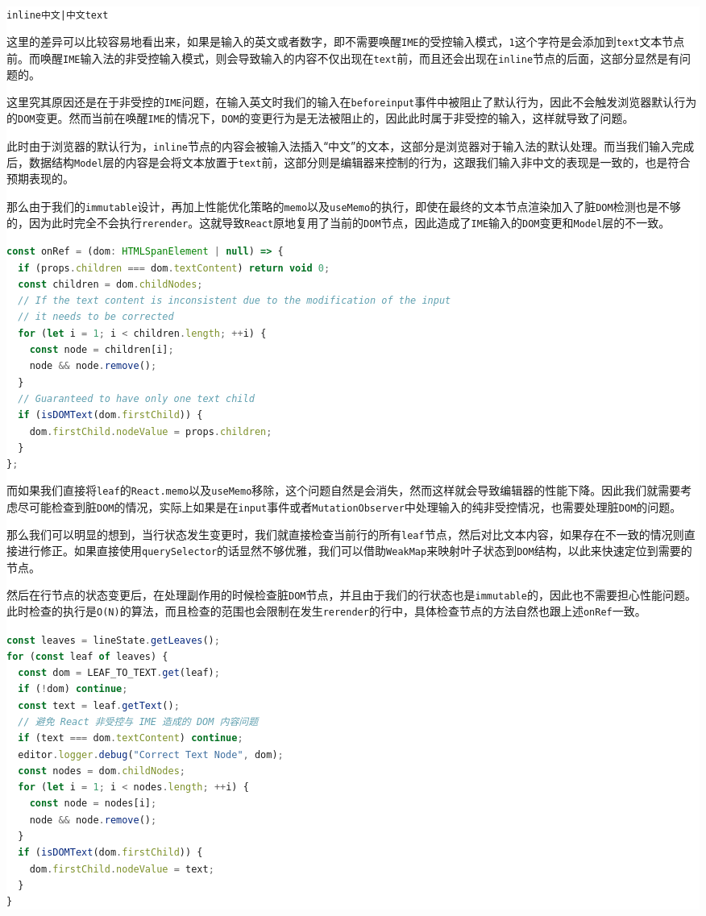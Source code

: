 ```
inline中文|中文text
```

这里的差异可以比较容易地看出来，如果是输入的英文或者数字，即不需要唤醒`IME`的受控输入模式，`1`这个字符是会添加到`text`文本节点前。而唤醒`IME`输入法的非受控输入模式，则会导致输入的内容不仅出现在`text`前，而且还会出现在`inline`节点的后面，这部分显然是有问题的。

这里究其原因还是在于非受控的`IME`问题，在输入英文时我们的输入在`beforeinput`事件中被阻止了默认行为，因此不会触发浏览器默认行为的`DOM`变更。然而当前在唤醒`IME`的情况下，`DOM`的变更行为是无法被阻止的，因此此时属于非受控的输入，这样就导致了问题。

此时由于浏览器的默认行为，`inline`节点的内容会被输入法插入“中文”的文本，这部分是浏览器对于输入法的默认处理。而当我们输入完成后，数据结构`Model`层的内容是会将文本放置于`text`前，这部分则是编辑器来控制的行为，这跟我们输入非中文的表现是一致的，也是符合预期表现的。

那么由于我们的`immutable`设计，再加上性能优化策略的`memo`以及`useMemo`的执行，即使在最终的文本节点渲染加入了脏`DOM`检测也是不够的，因为此时完全不会执行`rerender`。这就导致`React`原地复用了当前的`DOM`节点，因此造成了`IME`输入的`DOM`变更和`Model`层的不一致。

```js
const onRef = (dom: HTMLSpanElement | null) => {
  if (props.children === dom.textContent) return void 0;
  const children = dom.childNodes;
  // If the text content is inconsistent due to the modification of the input
  // it needs to be corrected
  for (let i = 1; i < children.length; ++i) {
    const node = children[i];
    node && node.remove();
  }
  // Guaranteed to have only one text child
  if (isDOMText(dom.firstChild)) {
    dom.firstChild.nodeValue = props.children;
  }
};
```

而如果我们直接将`leaf`的`React.memo`以及`useMemo`移除，这个问题自然是会消失，然而这样就会导致编辑器的性能下降。因此我们就需要考虑尽可能检查到脏`DOM`的情况，实际上如果是在`input`事件或者`MutationObserver`中处理输入的纯非受控情况，也需要处理脏`DOM`的问题。

那么我们可以明显的想到，当行状态发生变更时，我们就直接检查当前行的所有`leaf`节点，然后对比文本内容，如果存在不一致的情况则直接进行修正。如果直接使用`querySelector`的话显然不够优雅，我们可以借助`WeakMap`来映射叶子状态到`DOM`结构，以此来快速定位到需要的节点。

然后在行节点的状态变更后，在处理副作用的时候检查脏`DOM`节点，并且由于我们的行状态也是`immutable`的，因此也不需要担心性能问题。此时检查的执行是`O(N)`的算法，而且检查的范围也会限制在发生`rerender`的行中，具体检查节点的方法自然也跟上述`onRef`一致。

```js
const leaves = lineState.getLeaves();
for (const leaf of leaves) {
  const dom = LEAF_TO_TEXT.get(leaf);
  if (!dom) continue;
  const text = leaf.getText();
  // 避免 React 非受控与 IME 造成的 DOM 内容问题
  if (text === dom.textContent) continue;
  editor.logger.debug("Correct Text Node", dom);
  const nodes = dom.childNodes;
  for (let i = 1; i < nodes.length; ++i) {
    const node = nodes[i];
    node && node.remove();
  }
  if (isDOMText(dom.firstChild)) {
    dom.firstChild.nodeValue = text;
  }
}
```

